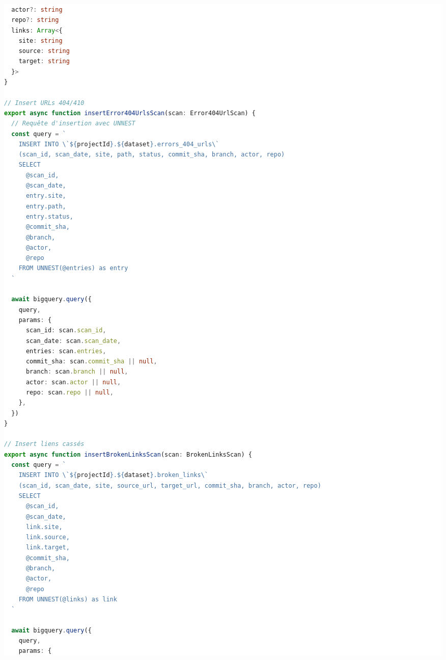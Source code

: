 ```typescript
  actor?: string
  repo?: string
  links: Array<{
    site: string
    source: string
    target: string
  }>
}

// Insert URLs 404/410
export async function insertError404UrlsScan(scan: Error404UrlScan) {
  // Requête d'insertion avec UNNEST
  const query = `
    INSERT INTO \`${projectId}.${dataset}.errors_404_urls\`
    (scan_id, scan_date, site, path, status, commit_sha, branch, actor, repo)
    SELECT 
      @scan_id,
      @scan_date,
      entry.site,
      entry.path,
      entry.status,
      @commit_sha,
      @branch,
      @actor,
      @repo
    FROM UNNEST(@entries) as entry
  `
  
  await bigquery.query({
    query,
    params: {
      scan_id: scan.scan_id,
      scan_date: scan.scan_date,
      entries: scan.entries,
      commit_sha: scan.commit_sha || null,
      branch: scan.branch || null,
      actor: scan.actor || null,
      repo: scan.repo || null,
    },
  })
}

// Insert liens cassés
export async function insertBrokenLinksScan(scan: BrokenLinksScan) {
  const query = `
    INSERT INTO \`${projectId}.${dataset}.broken_links\`
    (scan_id, scan_date, site, source_url, target_url, commit_sha, branch, actor, repo)
    SELECT 
      @scan_id,
      @scan_date,
      link.site,
      link.source,
      link.target,
      @commit_sha,
      @branch,
      @actor,
      @repo
    FROM UNNEST(@links) as link
  `
  
  await bigquery.query({
    query,
    params: {
```